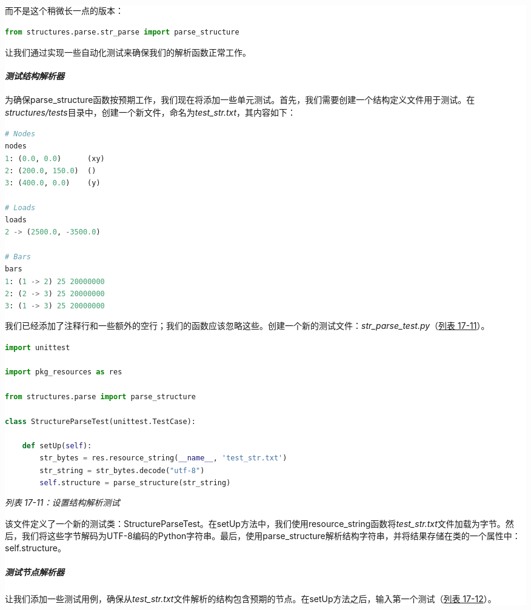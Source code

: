 而不是这个稍微长一点的版本：

```py
from structures.parse.str_parse import parse_structure
```

让我们通过实现一些自动化测试来确保我们的解析函数正常工作。

#### ***测试结构解析器***

为确保parse_structure函数按预期工作，我们现在将添加一些单元测试。首先，我们需要创建一个结构定义文件用于测试。在*structures/tests*目录中，创建一个新文件，命名为*test_str.txt*，其内容如下：

```py
# Nodes
nodes
1: (0.0, 0.0)      (xy)
2: (200.0, 150.0)  ()
3: (400.0, 0.0)    (y)

# Loads
loads
2 -> (2500.0, -3500.0)

# Bars
bars
1: (1 -> 2) 25 20000000
2: (2 -> 3) 25 20000000
3: (1 -> 3) 25 20000000
```

我们已经添加了注释行和一些额外的空行；我们的函数应该忽略这些。创建一个新的测试文件：*str_parse_test.py*（[列表 17-11](ch17.xhtml#ch17lis11)）。

```py
import unittest

import pkg_resources as res

from structures.parse import parse_structure

class StructureParseTest(unittest.TestCase):

    def setUp(self):
        str_bytes = res.resource_string(__name__, 'test_str.txt')
        str_string = str_bytes.decode("utf-8")
        self.structure = parse_structure(str_string)
```

*列表 17-11：设置结构解析测试*

该文件定义了一个新的测试类：StructureParseTest。在setUp方法中，我们使用resource_string函数将*test_str.txt*文件加载为字节。然后，我们将这些字节解码为UTF-8编码的Python字符串。最后，使用parse_structure解析结构字符串，并将结果存储在类的一个属性中：self.structure。

##### **测试节点解析器**

让我们添加一些测试用例，确保从*test_str.txt*文件解析的结构包含预期的节点。在setUp方法之后，输入第一个测试（[列表 17-12](ch17.xhtml#ch17lis12)）。
